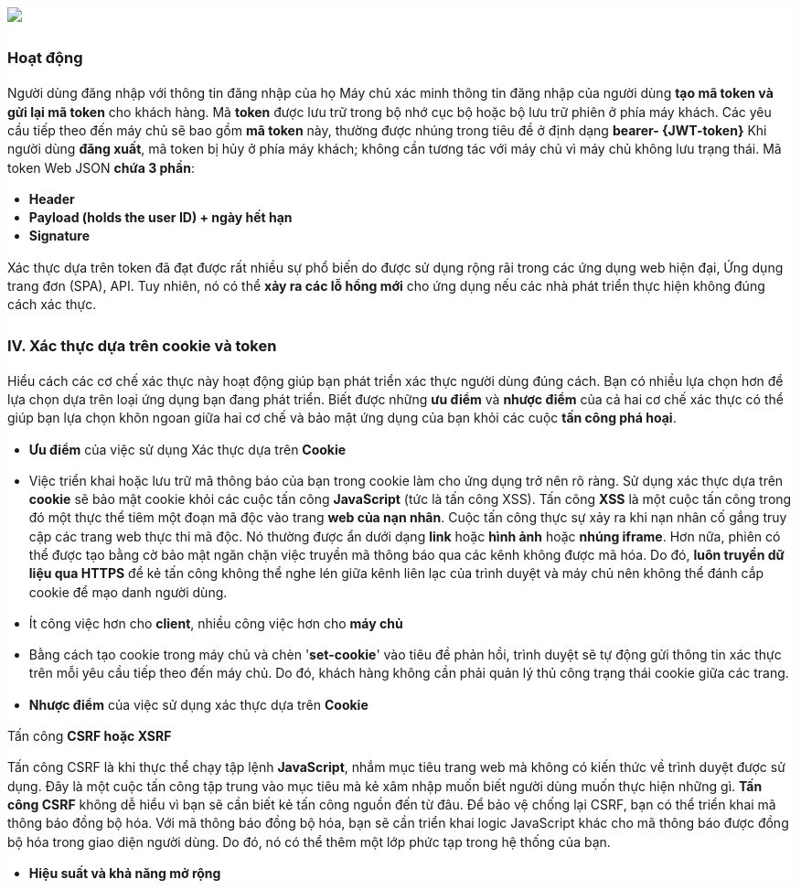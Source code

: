 ![](https://images.viblo.asia/35b56f89-160d-4299-973e-c54c5c67517d.png)

### Hoạt động

Người dùng đăng nhập với thông tin đăng nhập của họ
Máy chủ xác minh thông tin đăng nhập của người dùng **tạo mã token và gửi lại mã token** cho khách hàng.
Mã **token** được lưu trữ trong bộ nhớ cục bộ hoặc bộ lưu trữ phiên ở phía máy khách.
Các yêu cầu tiếp theo đến máy chủ sẽ bao gồm **mã token** này, thường được nhúng trong tiêu đề ở định dạng **bearer- {JWT-token}**
Khi người dùng **đăng xuất**, mã token bị hủy ở phía máy khách; không cần tương tác với máy chủ vì máy chủ không lưu trạng thái.
Mã token Web JSON **chứa 3 phần**:
- **Header**
- **Payload (holds the user ID) + ngày hết hạn**
- **Signature**

Xác thực dựa trên token đã đạt được rất nhiều sự phổ biến do được sử dụng rộng rãi trong các ứng dụng web hiện đại, Ứng dụng trang đơn (SPA), API. Tuy nhiên, nó có thể **xảy ra các lỗ hổng mới** cho ứng dụng nếu các nhà phát triển thực hiện không đúng cách xác thực.

### IV. Xác thực dựa trên cookie và token
Hiểu cách các cơ chế xác thực này hoạt động giúp bạn phát triển xác thực người dùng đúng cách. Bạn có nhiều lựa chọn hơn để lựa chọn dựa trên loại ứng dụng bạn đang phát triển. Biết được những **ưu điểm** và **nhược điểm** của cả hai cơ chế xác thực có thể giúp bạn lựa chọn khôn ngoan giữa hai cơ chế và bảo mật ứng dụng của bạn khỏi các cuộc **tấn công phá hoại**.

- **Ưu điểm** của việc sử dụng Xác thực dựa trên **Cookie**

- Việc triển khai hoặc lưu trữ mã thông báo của bạn trong cookie làm cho ứng dụng trở nên rõ ràng. Sử dụng xác thực dựa trên **cookie** sẽ bảo mật cookie khỏi các cuộc tấn công **JavaScript** (tức là tấn công XSS). Tấn công **XSS** là một cuộc tấn công trong đó một thực thể tiêm một đoạn mã độc vào trang **web của nạn nhân**. Cuộc tấn công thực sự xảy ra khi nạn nhân cố gắng truy cập các trang web thực thi mã độc. Nó thường được ẩn dưới dạng **link** hoặc **hình ảnh** hoặc **nhúng iframe**. Hơn nữa, phiên có thể được tạo bằng cờ bảo mật ngăn chặn việc truyền mã thông báo qua các kênh không được mã hóa. Do đó, **luôn truyền dữ liệu qua HTTPS** để kẻ tấn công không thể nghe lén giữa kênh liên lạc của trình duyệt và máy chủ nên không thể đánh cắp cookie để mạo danh người dùng.
- Ít công việc hơn cho **client**, nhiều công việc hơn cho **máy chủ**
- Bằng cách tạo cookie trong máy chủ và chèn '**set-cookie**' vào tiêu đề phản hồi, trình duyệt sẽ tự động gửi thông tin xác thực trên mỗi yêu cầu tiếp theo đến máy chủ. Do đó, khách hàng không cần phải quản lý thủ công trạng thái cookie giữa các trang.

- **Nhược điểm** của việc sử dụng xác thực dựa trên **Cookie**

Tấn công **CSRF hoặc XSRF**

Tấn công CSRF là khi thực thể chạy tập lệnh **JavaScript**, nhắm mục tiêu trang web mà không có kiến thức về trình duyệt được sử dụng. Đây là một cuộc tấn công tập trung vào mục tiêu mà kẻ xâm nhập muốn biết người dùng muốn thực hiện những gì. **Tấn công CSRF** không dễ hiểu vì bạn sẽ cần biết kẻ tấn công nguồn đến từ đâu. Để bảo vệ chống lại CSRF, bạn có thể triển khai mã thông báo đồng bộ hóa. Với mã thông báo đồng bộ hóa, bạn sẽ cần triển khai logic JavaScript khác cho mã thông báo được đồng bộ hóa trong giao diện người dùng. Do đó, nó có thể thêm một lớp phức tạp trong hệ thống của bạn.

- **Hiệu suất và khả năng mở rộng**
